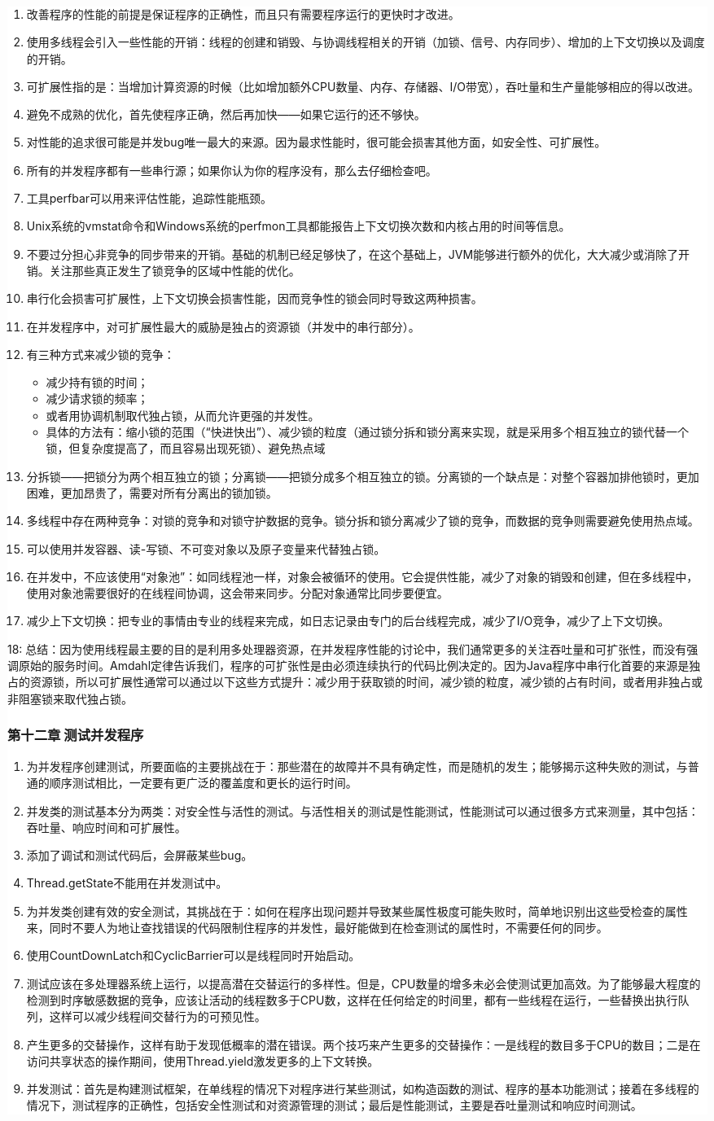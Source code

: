 1. 改善程序的性能的前提是保证程序的正确性，而且只有需要程序运行的更快时才改进。

2. 使用多线程会引入一些性能的开销：线程的创建和销毁、与协调线程相关的开销（加锁、信号、内存同步）、增加的上下文切换以及调度的开销。

3. 可扩展性指的是：当增加计算资源的时候（比如增加额外CPU数量、内存、存储器、I/O带宽），吞吐量和生产量能够相应的得以改进。

4. 避免不成熟的优化，首先使程序正确，然后再加快——如果它运行的还不够快。

5. 对性能的追求很可能是并发bug唯一最大的来源。因为最求性能时，很可能会损害其他方面，如安全性、可扩展性。

6. 所有的并发程序都有一些串行源；如果你认为你的程序没有，那么去仔细检查吧。

7. 工具perfbar可以用来评估性能，追踪性能瓶颈。

8. Unix系统的vmstat命令和Windows系统的perfmon工具都能报告上下文切换次数和内核占用的时间等信息。

9. 不要过分担心非竞争的同步带来的开销。基础的机制已经足够快了，在这个基础上，JVM能够进行额外的优化，大大减少或消除了开销。关注那些真正发生了锁竞争的区域中性能的优化。

10. 串行化会损害可扩展性，上下文切换会损害性能，因而竞争性的锁会同时导致这两种损害。

11. 在并发程序中，对可扩展性最大的威胁是独占的资源锁（并发中的串行部分）。

12. 有三种方式来减少锁的竞争：
    - 减少持有锁的时间；
    - 减少请求锁的频率；
    - 或者用协调机制取代独占锁，从而允许更强的并发性。
    - 具体的方法有：缩小锁的范围（“快进快出”）、减少锁的粒度（通过锁分拆和锁分离来实现，就是采用多个相互独立的锁代替一个锁，但复杂度提高了，而且容易出现死锁）、避免热点域

13. 分拆锁——把锁分为两个相互独立的锁；分离锁——把锁分成多个相互独立的锁。分离锁的一个缺点是：对整个容器加排他锁时，更加困难，更加昂贵了，需要对所有分离出的锁加锁。

14. 多线程中存在两种竞争：对锁的竞争和对锁守护数据的竞争。锁分拆和锁分离减少了锁的竞争，而数据的竞争则需要避免使用热点域。

15. 可以使用并发容器、读-写锁、不可变对象以及原子变量来代替独占锁。

16. 在并发中，不应该使用“对象池”：如同线程池一样，对象会被循环的使用。它会提供性能，减少了对象的销毁和创建，但在多线程中，使用对象池需要很好的在线程间协调，这会带来同步。分配对象通常比同步要便宜。

17. 减少上下文切换：把专业的事情由专业的线程来完成，如日志记录由专门的后台线程完成，减少了I/O竞争，减少了上下文切换。

18: 总结：因为使用线程最主要的目的是利用多处理器资源，在并发程序性能的讨论中，我们通常更多的关注吞吐量和可扩张性，而没有强调原始的服务时间。Amdahl定律告诉我们，程序的可扩张性是由必须连续执行的代码比例决定的。因为Java程序中串行化首要的来源是独占的资源锁，所以可扩展性通常可以通过以下这些方式提升：减少用于获取锁的时间，减少锁的粒度，减少锁的占有时间，或者用非独占或非阻塞锁来取代独占锁。

### 第十二章 测试并发程序

1. 为并发程序创建测试，所要面临的主要挑战在于：那些潜在的故障并不具有确定性，而是随机的发生；能够揭示这种失败的测试，与普通的顺序测试相比，一定要有更广泛的覆盖度和更长的运行时间。

2. 并发类的测试基本分为两类：对安全性与活性的测试。与活性相关的测试是性能测试，性能测试可以通过很多方式来测量，其中包括：吞吐量、响应时间和可扩展性。

3. 添加了调试和测试代码后，会屏蔽某些bug。

4. Thread.getState不能用在并发测试中。

5. 为并发类创建有效的安全测试，其挑战在于：如何在程序出现问题并导致某些属性极度可能失败时，简单地识别出这些受检查的属性来，同时不要人为地让查找错误的代码限制住程序的并发性，最好能做到在检查测试的属性时，不需要任何的同步。

6. 使用CountDownLatch和CyclicBarrier可以是线程同时开始启动。

7. 测试应该在多处理器系统上运行，以提高潜在交替运行的多样性。但是，CPU数量的增多未必会使测试更加高效。为了能够最大程度的检测到时序敏感数据的竞争，应该让活动的线程数多于CPU数，这样在任何给定的时间里，都有一些线程在运行，一些替换出执行队列，这样可以减少线程间交替行为的可预见性。

8. 产生更多的交替操作，这样有助于发现低概率的潜在错误。两个技巧来产生更多的交替操作：一是线程的数目多于CPU的数目；二是在访问共享状态的操作期间，使用Thread.yield激发更多的上下文转换。
9. 并发测试：首先是构建测试框架，在单线程的情况下对程序进行某些测试，如构造函数的测试、程序的基本功能测试；接着在多线程的情况下，测试程序的正确性，包括安全性测试和对资源管理的测试；最后是性能测试，主要是吞吐量测试和响应时间测试。
